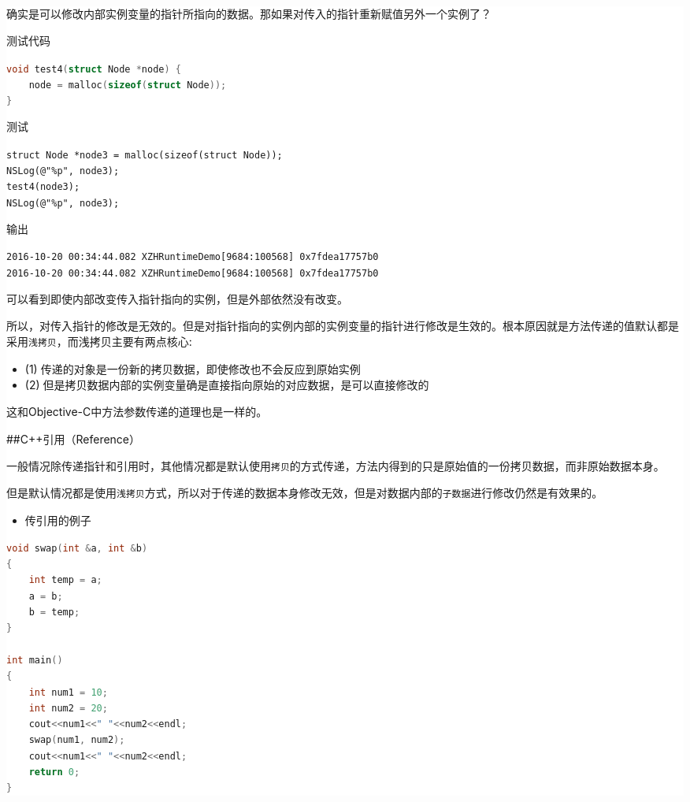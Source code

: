 确实是可以修改内部实例变量的指针所指向的数据。那如果对传入的指针重新赋值另外一个实例了？

测试代码

```c
void test4(struct Node *node) {
    node = malloc(sizeof(struct Node));
}
```

测试

```objc
struct Node *node3 = malloc(sizeof(struct Node));
NSLog(@"%p", node3);
test4(node3);
NSLog(@"%p", node3);
```

输出

```
2016-10-20 00:34:44.082 XZHRuntimeDemo[9684:100568] 0x7fdea17757b0
2016-10-20 00:34:44.082 XZHRuntimeDemo[9684:100568] 0x7fdea17757b0
```

可以看到即使内部改变传入指针指向的实例，但是外部依然没有改变。


所以，对传入指针的修改是无效的。但是对指针指向的实例内部的实例变量的指针进行修改是生效的。根本原因就是方法传递的值默认都是采用`浅拷贝`，而浅拷贝主要有两点核心:

- (1) 传递的对象是一份新的拷贝数据，即使修改也不会反应到原始实例
- (2) 但是拷贝数据内部的实例变量确是直接指向原始的对应数据，是可以直接修改的

这和Objective-C中方法参数传递的道理也是一样的。

##C++引用（Reference）

一般情况除传递指针和引用时，其他情况都是默认使用`拷贝`的方式传递，方法内得到的只是原始值的一份拷贝数据，而非原始数据本身。

但是默认情况都是使用`浅拷贝`方式，所以对于传递的数据本身修改无效，但是对数据内部的`子数据`进行修改仍然是有效果的。

- 传引用的例子

```c
void swap(int &a, int &b)
{
    int temp = a;
    a = b;
    b = temp;
}

int main()
{
    int num1 = 10;
    int num2 = 20;
    cout<<num1<<" "<<num2<<endl;
    swap(num1, num2);
    cout<<num1<<" "<<num2<<endl;
    return 0;
}
```
